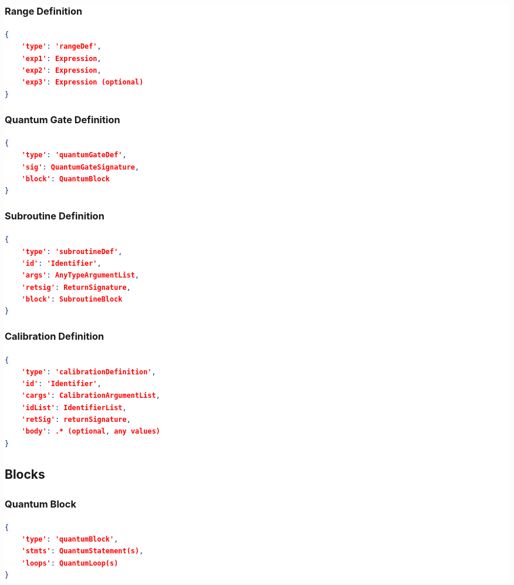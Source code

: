 ### Range Definition

```json
{
    'type': 'rangeDef',
    'exp1': Expression,
    'exp2': Expression,
    'exp3': Expression (optional)
}
```

### Quantum Gate Definition

```json
{
    'type': 'quantumGateDef',
    'sig': QuantumGateSignature,
    'block': QuantumBlock
}
```

### Subroutine Definition

```json
{
    'type': 'subroutineDef',
    'id': 'Identifier',
    'args': AnyTypeArgumentList,
    'retsig': ReturnSignature,
    'block': SubroutineBlock
}
```

### Calibration Definition

```json
{
    'type': 'calibrationDefinition',
    'id': 'Identifier',
    'cargs': CalibrationArgumentList,
    'idList': IdentifierList,
    'retSig': returnSignature,
    'body': .* (optional, any values)
}
```

## Blocks

### Quantum Block

```json
{
    'type': 'quantumBlock',
    'stmts': QuantumStatement(s),
    'loops': QuantumLoop(s)
}
```
